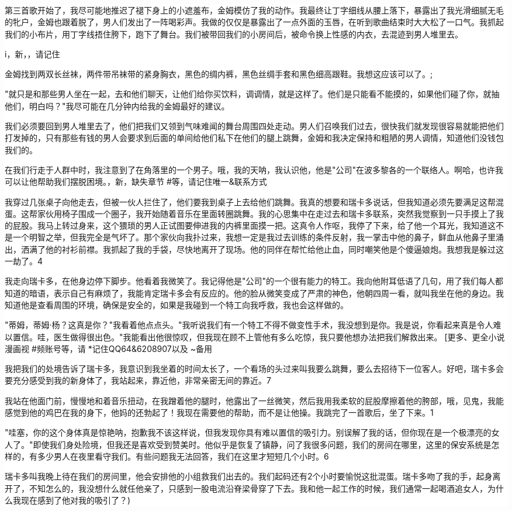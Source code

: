 第三首歌开始了，我尽可能地推迟了褪下身上的小遮羞布，金姆模仿了我的动作。我最终让丁字细线从腰上落下，暴露出了我光滑细腻无毛的牝户，金姆也跟着脱了，男人们发出了一阵喝彩声。我做的仅仅是暴露出了一点外面的玉唇，在听到歌曲结束时大大松了一口气。我抓起我们的小布片，用丁字线捂住胯下，跑下了舞台。我们被带回我们的小房间后，被命令换上性感的内衣，去混迹到男人堆里去。



i，新，，请记住



金姆找到两双长丝袜，两件带吊袜带的紧身胸衣，黑色的绸内裤，黑色丝绸手套和黑色细高跟鞋。我想这应该可以了。;





"就只是和那些男人坐在一起，去和他们聊天，让他们给你买饮料，调调情，就是这样了。他们是只能看不能摸的，如果他们碰了你，就抽他们，明白吗？"我尽可能在几分钟内给我的金姆最好的建议。





我们必须要回到男人堆里去了，他们把我们又领到气味难闻的舞台周围四处走动。男人们召唤我们过去，很快我们就发现很容易就能把他们打发掉的，只有那些有钱的男人会要求到后面的单间给他们私下在他们的腿上跳舞，金姆和我决定保持和粗陋的男人调情，知道他们没钱包我们的。





在我们行走于人群中时，我注意到了在角落里的一个男子。哦，我的天呐，我认识他，他是"公司"在波多黎各的一个联络人。啊哈，也许我可以让他帮助我们摆脱困境。，新，缺失章节 #等，请记住唯一&联系方式





我穿过几张桌子向他走去，但被一伙人拦住了，他们要我到桌子上去给他们跳舞。我真的想要和瑞卡多说话，但我知道必须先要满足这帮混蛋。这帮家伙用椅子围成一个圈子，我开始随着音乐在里面转圈跳舞。我的心思集中在走过去和瑞卡多联系，突然我觉察到一只手摸上了我的屁股。我马上转过身来，这个猥琐的男人正试图要伸进我的内裤里面摸一把。这真令人作呕，我停了下来，给了他一个耳光，我知道这不是一个明智之举，但我完全是气坏了。那个家伙向我扑过来，我想一定是我过去训练的条件反射，我一掌击中他的鼻子，鲜血从他鼻子里涌出，洒满了他的衬衫前襟。我抓起了我的手袋，尽快地离开了现场。他的同伴在帮忙给他止血，同时嘲笑他是个傻逼娘炮。我想我是躲过这一劫了。4





我走向瑞卡多，在他身边停下脚步。他看着我微笑了。我记得他是"公司"的一个很有能力的特工。我向他附耳低语了几句，用了我们每人都知道的暗语，表示自己有麻烦了，我能肯定瑞卡多会有反应的。他的脸从微笑变成了严肃的神色，他朝四周一看，就叫我坐在他的身边。我知道他是查看周围的环境，确保是安全的，如果是我碰到一个特工向我呼救，我也会这样做的。





"蒂姆，蒂姆·杨？这真是你？"我看着他点点头。"我听说我们有一个特工不得不做变性手术，我没想到是你。我是说，你看起来真是令人难以置信。哇，医生做得很出色。"我能看出他很惊叹，但我现在顾不上管他有多么吃惊，我只要他想办法把我们解救出来。 [更多、更全小说漫画视 #频账号等，请 *记住QQ64&6208907以及 ~备用





我把我们的处境告诉了瑞卡多，我意识到我坐着的时间太长了，一个看场的头过来叫我要么跳舞，要么去招待下一位客人。好吧，瑞卡多会要充分感受到我的新身体了，我站起来，靠近他，非常亲密无间的靠近。7



我站在他面门前，慢慢地和着音乐扭动，在我蹭着他的腿时，他露出了一丝微笑，然后我用我柔软的屁股摩擦着他的胯部，哦，见鬼，我能感觉到他的鸡巴在我的身下，他妈的还勃起了！我现在需要他的帮助，而不是让他操。我跳完了一首歌后，坐了下来。1



"哇塞，你的这个身体真是惊艳呐，抱歉我不该这样说，但我发现你具有难以置信的吸引力。别误解了我的话，但你现在是一个极漂亮的女人了。"即使我们身处险境，但我还是喜欢受到赞美时。他似乎是恢复了镇静，问了我很多问题，我们的房间在哪里，这里的保安系统是怎样的，有多少男人在夜里看守我们。有些问题我无法回答，我们在这里才短短几个小时。6





瑞卡多叫我晚上待在我们的房间里，他会安排他的小组救我们出去的。我们起码还有2个小时要愉悦这批混蛋。瑞卡多吻了我的手，起身离开了，不知怎么的，我没想什么就任他亲了，只感到一股电流沿脊梁骨穿了下去。我和他一起工作的时候，我们通常一起喝酒追女人，为什么我现在感到了他对我的吸引了？)
